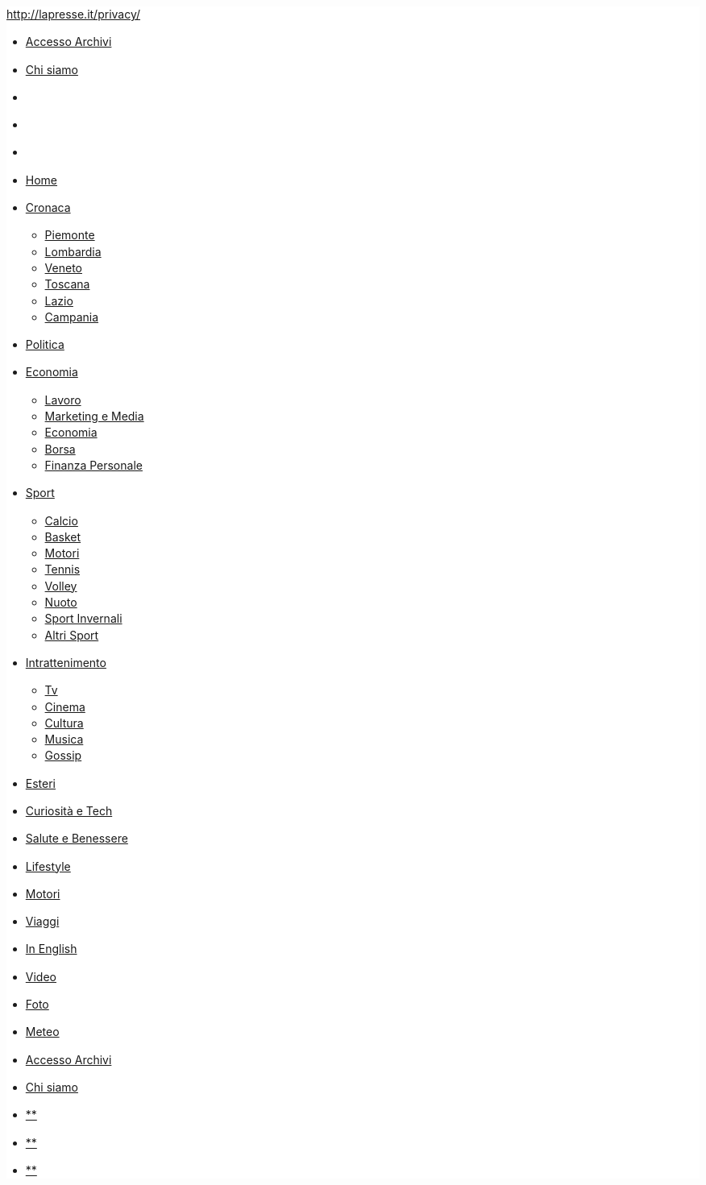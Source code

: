 http://lapresse.it/privacy/

-   [Accesso Archivi](http://archivio.lapresse.it/)
-   [Chi siamo](/chi-siamo/)

-   <a href="https://www.facebook.com/LaPresseNews" class="pre-header-facebook"></a>
-   <a href="https://twitter.com/LaPresse_news" class="pre-header-twitter"></a>
-   <a href="https://plus.google.com/115321890881400276643/about" class="pre-header-google"></a>

-   <a href="/" id="home">Home</a>
-   [Cronaca](/cronaca/)
    -   [Piemonte](/cronaca/piemonte/)
    -   [Lombardia](/cronaca/lombardia/)
    -   [Veneto](/cronaca/veneto/)
    -   [Toscana](/cronaca/toscana/)
    -   [Lazio](/cronaca/lazio/)
    -   [Campania](/cronaca/campania/)
-   [Politica](/politica/)
-   [Economia](/economia-e-finanza/)
    -   [Lavoro](/economia-e-finanza/lavoro/)
    -   [Marketing e Media](/economia-e-finanza/marketing-e-media/)
    -   [Economia](/economia-e-finanza/economia/)
    -   [Borsa](/economia-e-finanza/borsa/)
    -   [Finanza Personale](/economia-e-finanza/finanza-personale/)
-   [Sport](/sport/)
    -   [Calcio](/sport/calcio/)
    -   [Basket](/sport/basket/)
    -   [Motori](/sport/motori/)
    -   [Tennis](/sport/tennis/)
    -   [Volley](/sport/volley/)
    -   [Nuoto](/sport/nuoto/)
    -   [Sport Invernali](/sport/sport-invernali/)
    -   [Altri Sport](/sport/altri-sport/)
-   [Intrattenimento](/intrattenimento/)
    -   [Tv](/intrattenimento/tv/)
    -   [Cinema](/intrattenimento/cinema/)
    -   [Cultura](/intrattenimento/cultura/)
    -   [Musica](/intrattenimento/musica/)
    -   [Gossip](/intrattenimento/gossip/)
-   [Esteri](/esteri/)
-   [Curiosità e Tech](/curiosita-e-tech/)
-   [Salute e Benessere](/salute-e-benessere/)
-   [Lifestyle](/lifestyle/)
-   [Motori](/motori/)
-   [Viaggi](/viaggi/)
-   [In English](/in-english/)
-   <a href="/video/" id="video">Video</a>
-   <a href="/foto/" id="foto">Foto</a>
-   [Meteo](/meteo/)
-   [Accesso Archivi](http://archivio.lapresse.it/)
-   [Chi siamo](/chi-siamo/)

-   [**](https://www.facebook.com/LaPresseNews)
-   [**](https://twitter.com/LaPresse_news)
-   [**](https://plus.google.com/115321890881400276643/about)
